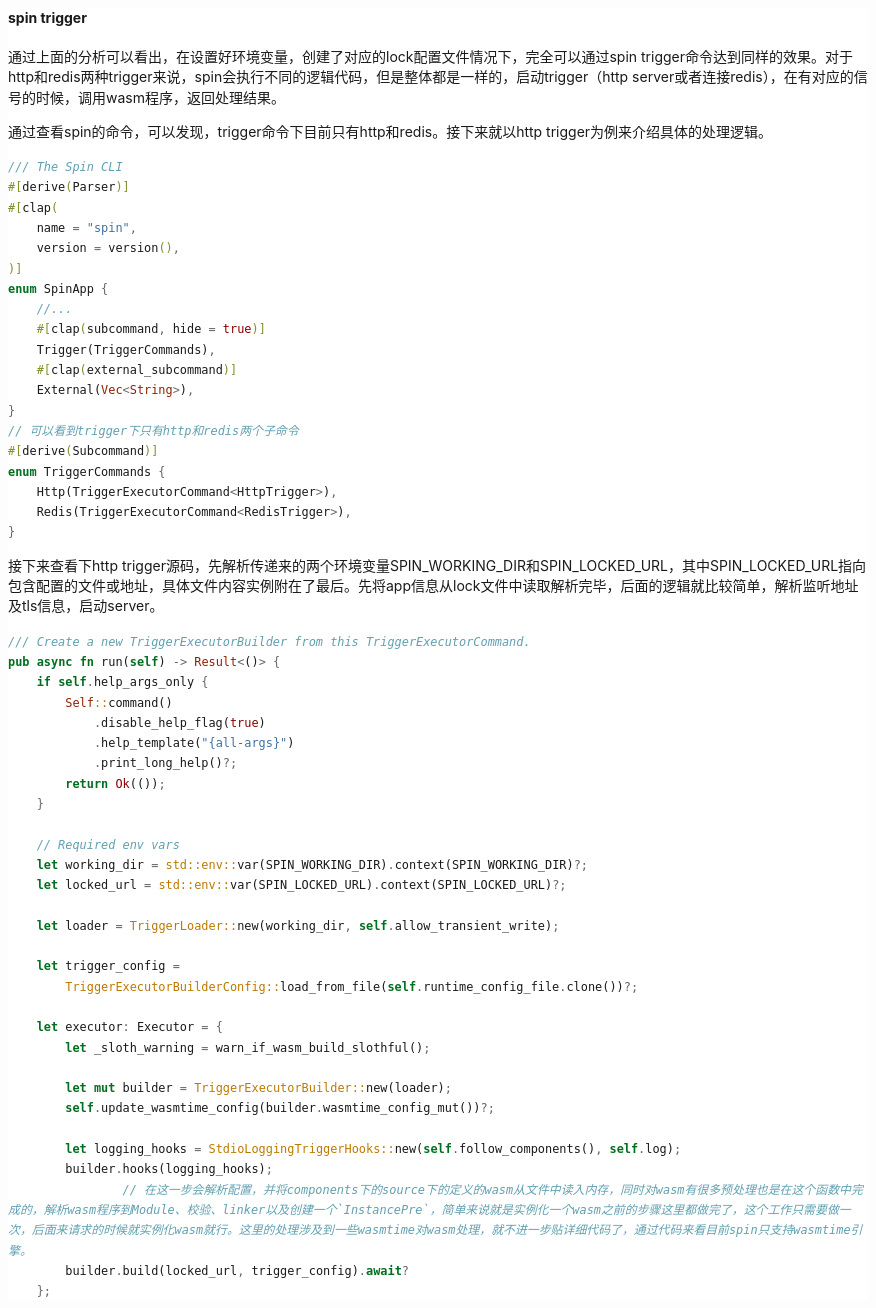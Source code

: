 #### spin trigger

通过上面的分析可以看出，在设置好环境变量，创建了对应的lock配置文件情况下，完全可以通过spin trigger命令达到同样的效果。对于http和redis两种trigger来说，spin会执行不同的逻辑代码，但是整体都是一样的，启动trigger（http server或者连接redis），在有对应的信号的时候，调用wasm程序，返回处理结果。

通过查看spin的命令，可以发现，trigger命令下目前只有http和redis。接下来就以http trigger为例来介绍具体的处理逻辑。

```rust
/// The Spin CLI
#[derive(Parser)]
#[clap(
    name = "spin",
    version = version(),
)]
enum SpinApp {
    //...
    #[clap(subcommand, hide = true)]
    Trigger(TriggerCommands),
    #[clap(external_subcommand)]
    External(Vec<String>),
}
// 可以看到trigger下只有http和redis两个子命令
#[derive(Subcommand)]
enum TriggerCommands {
    Http(TriggerExecutorCommand<HttpTrigger>),
    Redis(TriggerExecutorCommand<RedisTrigger>),
}
```

接下来查看下http trigger源码，先解析传递来的两个环境变量SPIN_WORKING_DIR和SPIN_LOCKED_URL，其中SPIN_LOCKED_URL指向包含配置的文件或地址，具体文件内容实例附在了最后。先将app信息从lock文件中读取解析完毕，后面的逻辑就比较简单，解析监听地址及tls信息，启动server。

```rust
/// Create a new TriggerExecutorBuilder from this TriggerExecutorCommand.
pub async fn run(self) -> Result<()> {
    if self.help_args_only {
        Self::command()
            .disable_help_flag(true)
            .help_template("{all-args}")
            .print_long_help()?;
        return Ok(());
    }

    // Required env vars
    let working_dir = std::env::var(SPIN_WORKING_DIR).context(SPIN_WORKING_DIR)?;
    let locked_url = std::env::var(SPIN_LOCKED_URL).context(SPIN_LOCKED_URL)?;

    let loader = TriggerLoader::new(working_dir, self.allow_transient_write);

    let trigger_config =
        TriggerExecutorBuilderConfig::load_from_file(self.runtime_config_file.clone())?;

    let executor: Executor = {
        let _sloth_warning = warn_if_wasm_build_slothful();

        let mut builder = TriggerExecutorBuilder::new(loader);
        self.update_wasmtime_config(builder.wasmtime_config_mut())?;

        let logging_hooks = StdioLoggingTriggerHooks::new(self.follow_components(), self.log);
        builder.hooks(logging_hooks);
				// 在这一步会解析配置，并将components下的source下的定义的wasm从文件中读入内存，同时对wasm有很多预处理也是在这个函数中完成的，解析wasm程序到Module、校验、linker以及创建一个`InstancePre`，简单来说就是实例化一个wasm之前的步骤这里都做完了，这个工作只需要做一次，后面来请求的时候就实例化wasm就行。这里的处理涉及到一些wasmtime对wasm处理，就不进一步贴详细代码了，通过代码来看目前spin只支持wasmtime引擎。
        builder.build(locked_url, trigger_config).await?
    };

```
